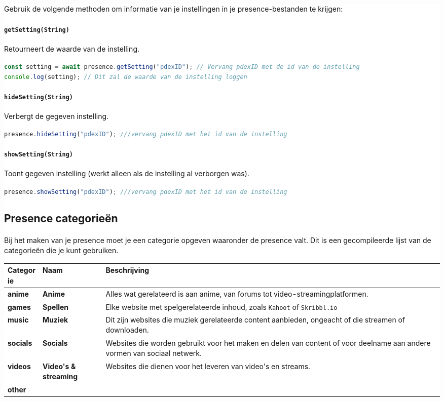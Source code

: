 Gebruik de volgende methoden om informatie van je instellingen in je presence-bestanden te krijgen:
#### `getSetting(String)`
Retourneert de waarde van de instelling.
```ts
const setting = await presence.getSetting("pdexID"); // Vervang pdexID met de id van de instelling
console.log(setting); // Dit zal de waarde van de instelling loggen
```

#### `hideSetting(String)`
Verbergt de gegeven instelling.
```ts
presence.hideSetting("pdexID"); ///vervang pdexID met het id van de instelling
```

#### `showSetting(String)`
Toont gegeven instelling (werkt alleen als de instelling al verborgen was).
```ts
presence.showSetting("pdexID"); ///vervang pdexID met het id van de instelling
```

## Presence categorieën

Bij het maken van je presence moet je een categorie opgeven waaronder de presence valt. Dit is een gecompileerde lijst van de categorieën die je kunt gebruiken.

<table>
  <thead>
    <tr>
      <th style="text-align:left">Categorie</th>
      <th style="text-align:left">Naam</th>
      <th style="text-align:left">Beschrijving</th>
    </tr>
  </thead>
  <tbody>
    <tr>
      <td style="text-align:left"><b>anime</b></td>
      <td style="text-align:left"><b>Anime</b></td>
      <td style="text-align:left">Alles wat gerelateerd is aan anime, van forums tot video-streamingplatformen.</td>
    </tr>
    <tr>
      <td style="text-align:left"><b>games</b></td>
      <td style="text-align:left"><b>Spellen</b></td>
      <td style="text-align:left">Elke website met spelgerelateerde inhoud, zoals <code>Kahoot</code> of <code>Skribbl.io</code></td>
    </tr>
    <tr>
      <td style="text-align:left"><b>music</b></td>
      <td style="text-align:left"><b>Muziek</b></td>
      <td style="text-align:left">Dit zijn websites die muziek gerelateerde content aanbieden, ongeacht of die streamen of downloaden.</td>
    </tr>
    <tr>
      <td style="text-align:left"><b>socials</b></td>
        <td style="text-align:left"><b>Socials</b></td>
      <td style="text-align:left">Websites die worden gebruikt voor het maken en delen van content of voor deelname aan andere vormen van sociaal netwerk.</td>
    </tr>
    <tr>
      <td style="text-align:left"><b>videos</b></td>
        <td style="text-align:left"><b>Video's & streaming</b></td>
      <td style="text-align:left">Websites die dienen voor het leveren van video's en streams.</td>
    </tr>
    <tr>
      <td style="text-align:left"><b>other</b></td>